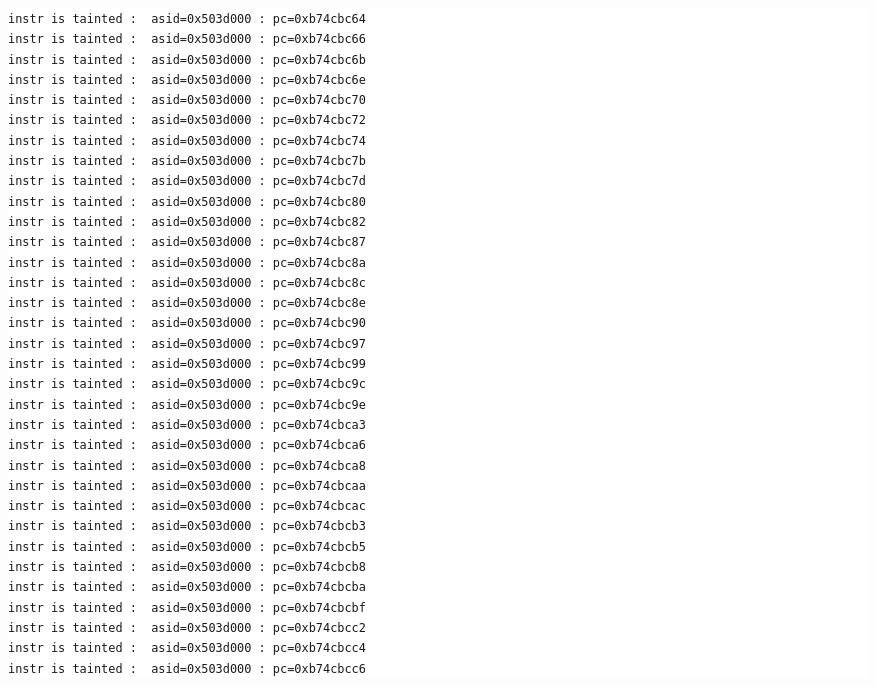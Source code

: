     instr is tainted :  asid=0x503d000 : pc=0xb74cbc64                                                                             
    instr is tainted :  asid=0x503d000 : pc=0xb74cbc66                                                                             
    instr is tainted :  asid=0x503d000 : pc=0xb74cbc6b                                                                             
    instr is tainted :  asid=0x503d000 : pc=0xb74cbc6e                                                                             
    instr is tainted :  asid=0x503d000 : pc=0xb74cbc70                                                                             
    instr is tainted :  asid=0x503d000 : pc=0xb74cbc72                                                                             
    instr is tainted :  asid=0x503d000 : pc=0xb74cbc74                                                                             
    instr is tainted :  asid=0x503d000 : pc=0xb74cbc7b                                                                             
    instr is tainted :  asid=0x503d000 : pc=0xb74cbc7d                                                                             
    instr is tainted :  asid=0x503d000 : pc=0xb74cbc80                                                                             
    instr is tainted :  asid=0x503d000 : pc=0xb74cbc82                                                                             
    instr is tainted :  asid=0x503d000 : pc=0xb74cbc87                                                                             
    instr is tainted :  asid=0x503d000 : pc=0xb74cbc8a                                                                             
    instr is tainted :  asid=0x503d000 : pc=0xb74cbc8c                                                                             
    instr is tainted :  asid=0x503d000 : pc=0xb74cbc8e                                                                             
    instr is tainted :  asid=0x503d000 : pc=0xb74cbc90                                                                             
    instr is tainted :  asid=0x503d000 : pc=0xb74cbc97                                                                             
    instr is tainted :  asid=0x503d000 : pc=0xb74cbc99                                                                             
    instr is tainted :  asid=0x503d000 : pc=0xb74cbc9c                                                                             
    instr is tainted :  asid=0x503d000 : pc=0xb74cbc9e                                                                             
    instr is tainted :  asid=0x503d000 : pc=0xb74cbca3                                                                             
    instr is tainted :  asid=0x503d000 : pc=0xb74cbca6                                                                             
    instr is tainted :  asid=0x503d000 : pc=0xb74cbca8                                                                             
    instr is tainted :  asid=0x503d000 : pc=0xb74cbcaa                                                                             
    instr is tainted :  asid=0x503d000 : pc=0xb74cbcac                                                                             
    instr is tainted :  asid=0x503d000 : pc=0xb74cbcb3                                                                             
    instr is tainted :  asid=0x503d000 : pc=0xb74cbcb5                                                                             
    instr is tainted :  asid=0x503d000 : pc=0xb74cbcb8                                                                             
    instr is tainted :  asid=0x503d000 : pc=0xb74cbcba                                                                             
    instr is tainted :  asid=0x503d000 : pc=0xb74cbcbf                                                                             
    instr is tainted :  asid=0x503d000 : pc=0xb74cbcc2                                                                             
    instr is tainted :  asid=0x503d000 : pc=0xb74cbcc4                                                                             
    instr is tainted :  asid=0x503d000 : pc=0xb74cbcc6                                                                             
